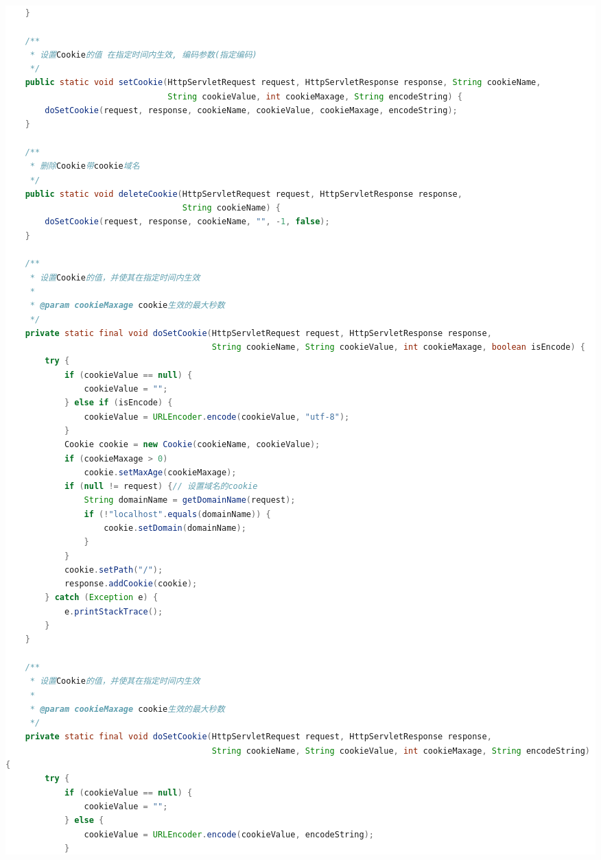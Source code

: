 ```java
    }

    /**
     * 设置Cookie的值 在指定时间内生效, 编码参数(指定编码)
     */
    public static void setCookie(HttpServletRequest request, HttpServletResponse response, String cookieName,
                                 String cookieValue, int cookieMaxage, String encodeString) {
        doSetCookie(request, response, cookieName, cookieValue, cookieMaxage, encodeString);
    }

    /**
     * 删除Cookie带cookie域名
     */
    public static void deleteCookie(HttpServletRequest request, HttpServletResponse response,
                                    String cookieName) {
        doSetCookie(request, response, cookieName, "", -1, false);
    }

    /**
     * 设置Cookie的值，并使其在指定时间内生效
     *
     * @param cookieMaxage cookie生效的最大秒数
     */
    private static final void doSetCookie(HttpServletRequest request, HttpServletResponse response,
                                          String cookieName, String cookieValue, int cookieMaxage, boolean isEncode) {
        try {
            if (cookieValue == null) {
                cookieValue = "";
            } else if (isEncode) {
                cookieValue = URLEncoder.encode(cookieValue, "utf-8");
            }
            Cookie cookie = new Cookie(cookieName, cookieValue);
            if (cookieMaxage > 0)
                cookie.setMaxAge(cookieMaxage);
            if (null != request) {// 设置域名的cookie
                String domainName = getDomainName(request);
                if (!"localhost".equals(domainName)) {
                    cookie.setDomain(domainName);
                }
            }
            cookie.setPath("/");
            response.addCookie(cookie);
        } catch (Exception e) {
            e.printStackTrace();
        }
    }

    /**
     * 设置Cookie的值，并使其在指定时间内生效
     *
     * @param cookieMaxage cookie生效的最大秒数
     */
    private static final void doSetCookie(HttpServletRequest request, HttpServletResponse response,
                                          String cookieName, String cookieValue, int cookieMaxage, String encodeString) {
        try {
            if (cookieValue == null) {
                cookieValue = "";
            } else {
                cookieValue = URLEncoder.encode(cookieValue, encodeString);
            }
```